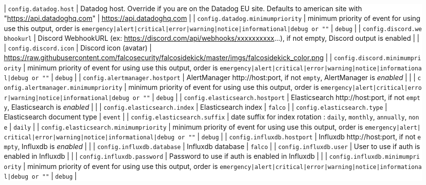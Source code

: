 | `config.datadog.host`                   | Datadog host. Override if you are on the Datadog EU site. Defaults to american site with "https://api.datadoghq.com"                                                                               | https://api.datadoghq.com                                                                         |
| `config.datadog.minimumpriority`        | minimum priority of event for using use this output, order is `emergency|alert|critical|error|warning|notice|informational|debug or ""`                                                            | `debug`                                                                                           |
| `config.discord.webhookurl`             | Discord WebhookURL (ex: https://discord.com/api/webhooks/xxxxxxxxxx...), if not empty, Discord output is enabled                                                                                   |                                                                                                   |
| `config.discord.icon`                   | Discord icon (avatar)                                                                                                                                                                              | https://raw.githubusercontent.com/falcosecurity/falcosidekick/master/imgs/falcosidekick_color.png |
| `config.discord.minimumpriority`        | minimum priority of event for using use this output, order is `emergency|alert|critical|error|warning|notice|informational|debug or ""`                                                            | `debug`                                                                                           |
| `config.alertmanager.hostport`          | AlertManager http://host:port, if not `empty`, AlertManager is *enabled*                                                                                                                           |                                                                                                   |
| `config.alertmanager.minimumpriority`   | minimum priority of event for using use this output, order is `emergency|alert|critical|error|warning|notice|informational|debug or ""`                                                            | `debug`                                                                                           |
| `config.elasticsearch.hostport`         | Elasticsearch http://host:port, if not `empty`, Elasticsearch is *enabled*                                                                                                                         |                                                                                                   |
| `config.elasticsearch.index`            | Elasticsearch index                                                                                                                                                                                | `falco`                                                                                           |
| `config.elasticsearch.type`             | Elasticsearch document type                                                                                                                                                                        | `event`                                                                                           |
| `config.elasticsearch.suffix`           | date suffix for index rotation : `daily`, `monthly`, `annually`, `none`                                                                                                                            | `daily`                                                                                           |
| `config.elasticsearch.minimumpriority`  | minimum priority of event for using use this output, order is `emergency|alert|critical|error|warning|notice|informational|debug or ""`                                                            | `debug`                                                                                           |
| `config.influxdb.hostport`              | Influxdb http://host:port, if not `empty`, Influxdb is *enabled*                                                                                                                                   |                                                                                                   |
| `config.influxdb.database`              | Influxdb database                                                                                                                                                                                  | `falco`                                                                                           |
| `config.influxdb.user`                  | User to use if auth is enabled in Influxdb                                                                                                                                                         |                                                                                                   |
| `config.influxdb.password`              | Password to use if auth is enabled in Influxdb                                                                                                                                                     |                                                                                                   |
| `config.influxdb.minimumpriority`       | minimum priority of event for using use this output, order is `emergency|alert|critical|error|warning|notice|informational|debug or ""`                                                            | `debug`                                                                                           |